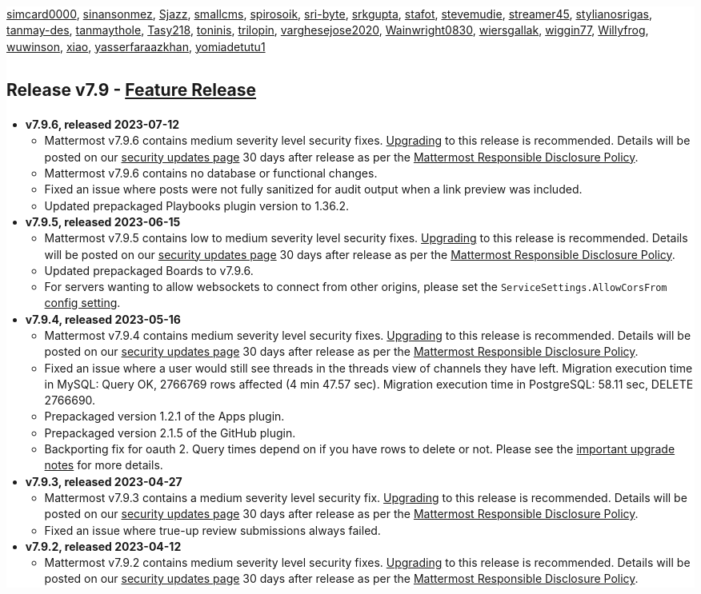 [simcard0000](https://github.com/simcard0000), [sinansonmez](https://github.com/sinansonmez), [Sjazz](https://github.com/Sjazz), [smallcms](https://github.com/smallcms), [spirosoik](https://github.com/spirosoik), [sri-byte](https://github.com/sri-byte), [srkgupta](https://github.com/srkgupta), [stafot](https://github.com/stafot), [stevemudie](https://github.com/stevemudie), [streamer45](https://github.com/streamer45), [stylianosrigas](https://github.com/stylianosrigas), [tanmay-des](https://github.com/tanmay-des), [tanmaythole](https://github.com/tanmaythole), [Tasy218](https://translate.mattermost.com/user/Tasy218), [toninis](https://github.com/toninis), [trilopin](https://github.com/trilopin), [varghesejose2020](https://github.com/varghesejose2020), [Wainwright0830](https://github.com/Wainwright0830), [wiersgallak](https://github.com/wiersgallak), [wiggin77](https://github.com/wiggin77), [Willyfrog](https://github.com/Willyfrog), [wuwinson](https://github.com/wuwinson), [xiao](https://translate.mattermost.com/user/xiao), [yasserfaraazkhan](https://github.com/yasserfaraazkhan), [yomiadetutu1](https://github.com/yomiadetutu1)

## Release v7.9 - [Feature Release](https://docs.mattermost.com/upgrade/release-definitions.html#feature-release)

- **v7.9.6, released 2023-07-12**
  - Mattermost v7.9.6 contains medium severity level security fixes. [Upgrading](https://docs.mattermost.com/upgrade/upgrading-mattermost-server.html) to this release is recommended. Details will be posted on our [security updates page](https://mattermost.com/security-updates/) 30 days after release as per the [Mattermost Responsible Disclosure Policy](https://mattermost.com/security-vulnerability-report/).
  - Mattermost v7.9.6 contains no database or functional changes.
  - Fixed an issue where posts were not fully sanitized for audit output when a link preview was included.
  - Updated prepackaged Playbooks plugin version to 1.36.2.
- **v7.9.5, released 2023-06-15**
  - Mattermost v7.9.5 contains low to medium severity level security fixes. [Upgrading](https://docs.mattermost.com/upgrade/upgrading-mattermost-server.html) to this release is recommended. Details will be posted on our [security updates page](https://mattermost.com/security-updates/) 30 days after release as per the [Mattermost Responsible Disclosure Policy](https://mattermost.com/security-vulnerability-report/).
  - Updated prepackaged Boards to v7.9.6.
  - For servers wanting to allow websockets to connect from other origins, please set the ``ServiceSettings.AllowCorsFrom`` [config setting](https://docs.mattermost.com/configure/integrations-configuration-settings.html#enable-cross-origin-requests-from).
- **v7.9.4, released 2023-05-16**
  - Mattermost v7.9.4 contains medium severity level security fixes. [Upgrading](https://docs.mattermost.com/upgrade/upgrading-mattermost-server.html) to this release is recommended. Details will be posted on our [security updates page](https://mattermost.com/security-updates/) 30 days after release as per the [Mattermost Responsible Disclosure Policy](https://mattermost.com/security-vulnerability-report/).
  - Fixed an issue where a user would still see threads in the threads view of channels they have left. Migration execution time in MySQL: Query OK, 2766769 rows affected (4 min 47.57 sec). Migration execution time in PostgreSQL: 58.11 sec, DELETE 2766690.
  - Prepackaged version 1.2.1 of the Apps plugin.
  - Prepackaged version 2.1.5 of the GitHub plugin.
  - Backporting fix for oauth 2. Query times depend on if you have rows to delete or not. Please see the [important upgrade notes](https://docs.mattermost.com/upgrade/important-upgrade-notes.html) for more details.
- **v7.9.3, released 2023-04-27**
  - Mattermost v7.9.3 contains a medium severity level security fix. [Upgrading](https://docs.mattermost.com/upgrade/upgrading-mattermost-server.html) to this release is recommended. Details will be posted on our [security updates page](https://mattermost.com/security-updates/) 30 days after release as per the [Mattermost Responsible Disclosure Policy](https://mattermost.com/security-vulnerability-report/).
  - Fixed an issue where true-up review submissions always failed.
- **v7.9.2, released 2023-04-12**
  - Mattermost v7.9.2 contains medium severity level security fixes. [Upgrading](https://docs.mattermost.com/upgrade/upgrading-mattermost-server.html) to this release is recommended. Details will be posted on our [security updates page](https://mattermost.com/security-updates/) 30 days after release as per the [Mattermost Responsible Disclosure Policy](https://mattermost.com/security-vulnerability-report/).
